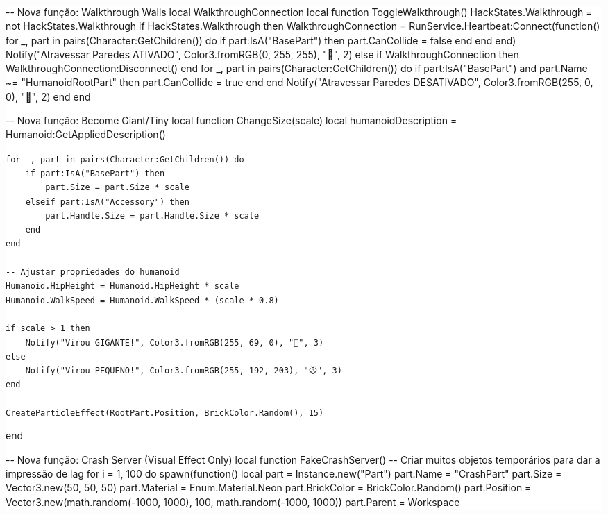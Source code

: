 -- Nova função: Walkthrough Walls
local WalkthroughConnection
local function ToggleWalkthrough()
    HackStates.Walkthrough = not HackStates.Walkthrough
    if HackStates.Walkthrough then
        WalkthroughConnection = RunService.Heartbeat:Connect(function()
            for _, part in pairs(Character:GetChildren()) do
                if part:IsA("BasePart") then
                    part.CanCollide = false
                end
            end
        end)
        Notify("Atravessar Paredes ATIVADO", Color3.fromRGB(0, 255, 255), "🚶", 2)
    else
        if WalkthroughConnection then WalkthroughConnection:Disconnect() end
        for _, part in pairs(Character:GetChildren()) do
            if part:IsA("BasePart") and part.Name ~= "HumanoidRootPart" then
                part.CanCollide = true
            end
        end
        Notify("Atravessar Paredes DESATIVADO", Color3.fromRGB(255, 0, 0), "🚫", 2)
    end
end

-- Nova função: Become Giant/Tiny
local function ChangeSize(scale)
    local humanoidDescription = Humanoid:GetAppliedDescription()
    
    for _, part in pairs(Character:GetChildren()) do
        if part:IsA("BasePart") then
            part.Size = part.Size * scale
        elseif part:IsA("Accessory") then
            part.Handle.Size = part.Handle.Size * scale
        end
    end
    
    -- Ajustar propriedades do humanoid
    Humanoid.HipHeight = Humanoid.HipHeight * scale
    Humanoid.WalkSpeed = Humanoid.WalkSpeed * (scale * 0.8)
    
    if scale > 1 then
        Notify("Virou GIGANTE!", Color3.fromRGB(255, 69, 0), "🦣", 3)
    else
        Notify("Virou PEQUENO!", Color3.fromRGB(255, 192, 203), "🐭", 3)
    end
    
    CreateParticleEffect(RootPart.Position, BrickColor.Random(), 15)
end

-- Nova função: Crash Server (Visual Effect Only)
local function FakeCrashServer()
    -- Criar muitos objetos temporários para dar a impressão de lag
    for i = 1, 100 do
        spawn(function()
            local part = Instance.new("Part")
            part.Name = "CrashPart"
            part.Size = Vector3.new(50, 50, 50)
            part.Material = Enum.Material.Neon
            part.BrickColor = BrickColor.Random()
            part.Position = Vector3.new(math.random(-1000, 1000), 100, math.random(-1000, 1000))
            part.Parent = Workspace
            